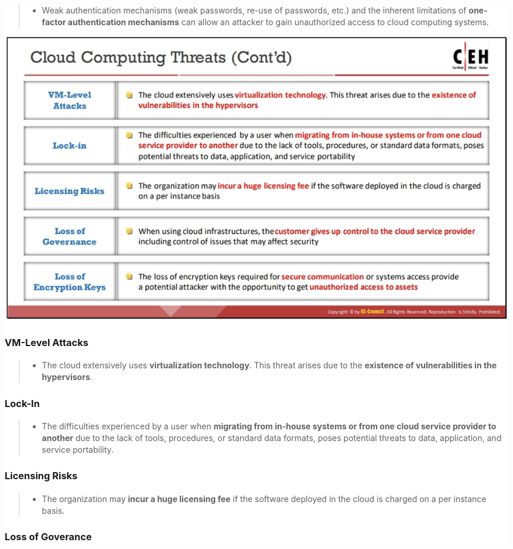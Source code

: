 > - Weak authentication mechanisms (weak passwords, re-use of passwords, etc.) and the inherent limitations of **one-factor authentication mechanisms** can allow an attacker to gain unauthorized access to cloud computing systems. 



![Cloud Threats](/Cloud-Computing/Cloud-Computing-Threats/images/Cloud-Threats-8.png) 



### VM-Level Attacks

> - The cloud extensively uses **virtualization technology**. This threat arises due to the **existence of vulnerabilities in the hypervisors**. 


### Lock-In

> - The difficulties experienced by a user when **migrating from in-house systems or from one cloud service provider to another** due to the lack of tools, procedures, or standard data formats, poses potential threats to data, application, and service portability. 


### Licensing Risks 

> - The organization may **incur a huge licensing fee** if the software deployed in the cloud is charged on a per instance basis. 


### Loss of Goverance 
